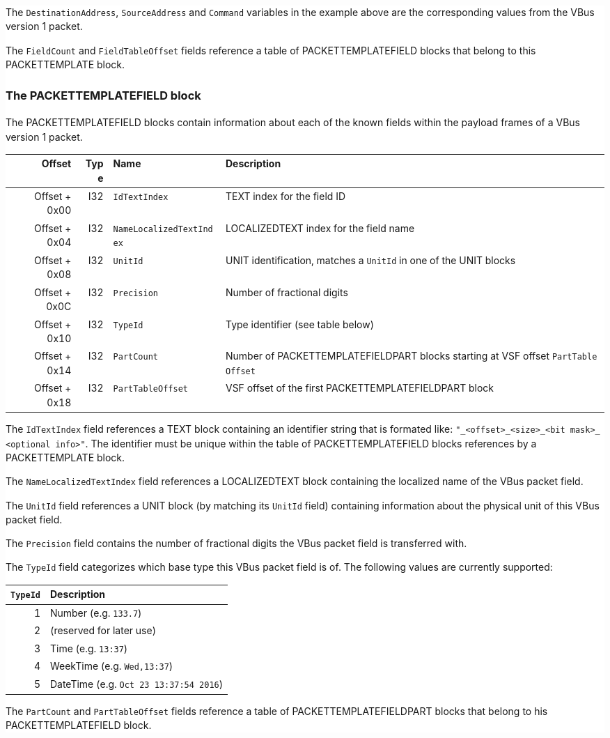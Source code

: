 The `DestinationAddress`, `SourceAddress` and `Command` variables in the example above are the corresponding values from the VBus version 1 packet.

The `FieldCount` and `FieldTableOffset` fields reference a table of PACKETTEMPLATEFIELD blocks that belong to this PACKETTEMPLATE block.


### The PACKETTEMPLATEFIELD block

The PACKETTEMPLATEFIELD blocks contain information about each of the known fields within the payload frames of a VBus version 1 packet.

| Offset | Type | Name | Description |
|--:|--:|:--|:--|
| Offset + 0x00 | I32 | `IdTextIndex` | TEXT index for the field ID |
| Offset + 0x04 | I32 | `NameLocalizedTextIndex` | LOCALIZEDTEXT index for the field name |
| Offset + 0x08 | I32 | `UnitId` | UNIT identification, matches a `UnitId` in one of the UNIT blocks |
| Offset + 0x0C | I32 | `Precision` | Number of fractional digits |
| Offset + 0x10 | I32 | `TypeId` | Type identifier (see table below) |
| Offset + 0x14 | I32 | `PartCount` | Number of PACKETTEMPLATEFIELDPART blocks starting at VSF offset `PartTableOffset` |
| Offset + 0x18 | I32 | `PartTableOffset` | VSF offset of the first PACKETTEMPLATEFIELDPART block |

The `IdTextIndex` field references a TEXT block containing an identifier string that is formated like: `"_<offset>_<size>_<bit mask>_<optional info>"`. The identifier must be unique within the table of PACKETTEMPLATEFIELD blocks references by a PACKETTEMPLATE block.

The `NameLocalizedTextIndex` field references a LOCALIZEDTEXT block containing the localized name of the VBus packet field.

The `UnitId` field references a UNIT block (by matching its `UnitId` field) containing information about the physical unit of this VBus packet field.

The `Precision` field contains the number of fractional digits the VBus packet field is transferred with.

The `TypeId` field categorizes which base type this VBus packet field is of. The following values are currently supported:

| `TypeId` | Description |
|--:|:--|
| 1 | Number (e.g. `133.7`) |
| 2 | (reserved for later use)
| 3 | Time (e.g. `13:37`) |
| 4 | WeekTime (e.g. `Wed,13:37`) |
| 5 | DateTime (e.g. `Oct 23 13:37:54 2016`) |

The `PartCount` and `PartTableOffset` fields reference a table of PACKETTEMPLATEFIELDPART blocks that belong to his PACKETTEMPLATEFIELD block.

